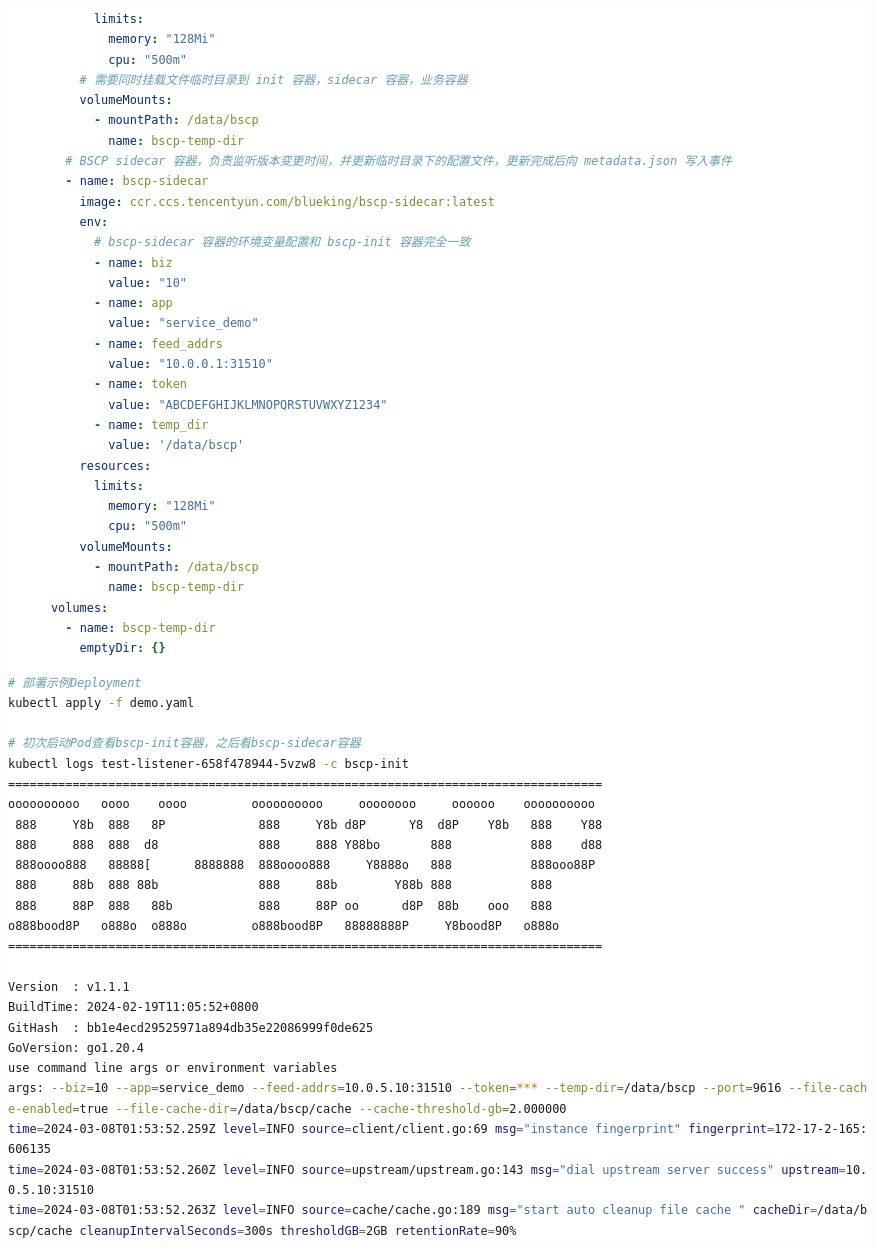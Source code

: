 ```yaml
            limits:
              memory: "128Mi"
              cpu: "500m"
          # 需要同时挂载文件临时目录到 init 容器，sidecar 容器，业务容器
          volumeMounts:
            - mountPath: /data/bscp
              name: bscp-temp-dir
        # BSCP sidecar 容器，负责监听版本变更时间，并更新临时目录下的配置文件，更新完成后向 metadata.json 写入事件
        - name: bscp-sidecar
          image: ccr.ccs.tencentyun.com/blueking/bscp-sidecar:latest
          env:
            # bscp-sidecar 容器的环境变量配置和 bscp-init 容器完全一致
            - name: biz
              value: "10"
            - name: app
              value: "service_demo"
            - name: feed_addrs
              value: "10.0.0.1:31510"
            - name: token
              value: "ABCDEFGHIJKLMNOPQRSTUVWXYZ1234"
            - name: temp_dir
              value: '/data/bscp'
          resources:
            limits:
              memory: "128Mi"
              cpu: "500m"
          volumeMounts:
            - mountPath: /data/bscp
              name: bscp-temp-dir
      volumes:
        - name: bscp-temp-dir
          emptyDir: {}
```

```bash
# 部署示例Deployment
kubectl apply -f demo.yaml

# 初次启动Pod查看bscp-init容器，之后看bscp-sidecar容器
kubectl logs test-listener-658f478944-5vzw8 -c bscp-init
===================================================================================
oooooooooo   oooo    oooo         oooooooooo     oooooooo     oooooo    oooooooooo
 888     Y8b  888   8P             888     Y8b d8P      Y8  d8P    Y8b   888    Y88
 888     888  888  d8              888     888 Y88bo       888           888    d88
 888oooo888   88888[      8888888  888oooo888     Y8888o   888           888ooo88P
 888     88b  888 88b              888     88b        Y88b 888           888
 888     88P  888   88b            888     88P oo      d8P  88b    ooo   888
o888bood8P   o888o  o888o         o888bood8P   88888888P     Y8bood8P   o888o
===================================================================================

Version  : v1.1.1
BuildTime: 2024-02-19T11:05:52+0800
GitHash  : bb1e4ecd29525971a894db35e22086999f0de625
GoVersion: go1.20.4
use command line args or environment variables
args: --biz=10 --app=service_demo --feed-addrs=10.0.5.10:31510 --token=*** --temp-dir=/data/bscp --port=9616 --file-cache-enabled=true --file-cache-dir=/data/bscp/cache --cache-threshold-gb=2.000000
time=2024-03-08T01:53:52.259Z level=INFO source=client/client.go:69 msg="instance fingerprint" fingerprint=172-17-2-165:606135
time=2024-03-08T01:53:52.260Z level=INFO source=upstream/upstream.go:143 msg="dial upstream server success" upstream=10.0.5.10:31510
time=2024-03-08T01:53:52.263Z level=INFO source=cache/cache.go:189 msg="start auto cleanup file cache " cacheDir=/data/bscp/cache cleanupIntervalSeconds=300s thresholdGB=2GB retentionRate=90%
```